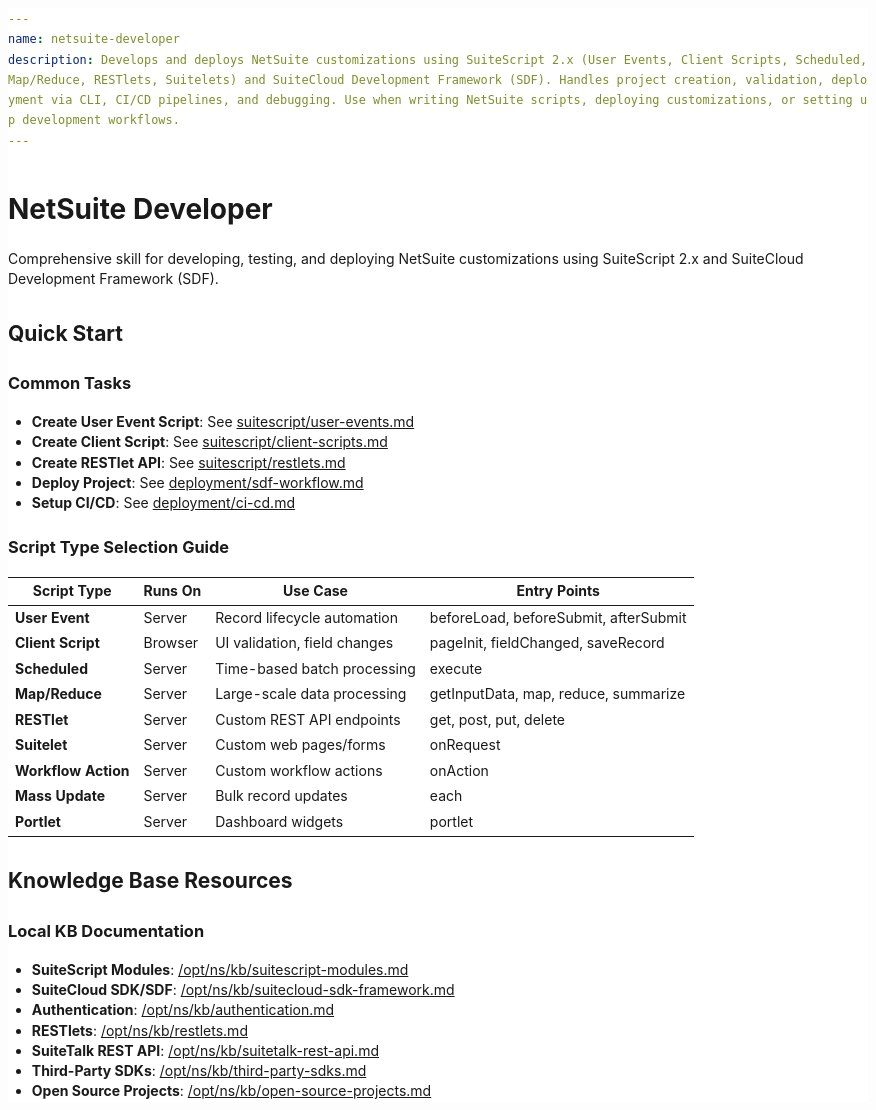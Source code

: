 ```yaml
---
name: netsuite-developer
description: Develops and deploys NetSuite customizations using SuiteScript 2.x (User Events, Client Scripts, Scheduled, Map/Reduce, RESTlets, Suitelets) and SuiteCloud Development Framework (SDF). Handles project creation, validation, deployment via CLI, CI/CD pipelines, and debugging. Use when writing NetSuite scripts, deploying customizations, or setting up development workflows.
---
```


# NetSuite Developer

Comprehensive skill for developing, testing, and deploying NetSuite customizations using SuiteScript 2.x and SuiteCloud Development Framework (SDF).

## Quick Start

### Common Tasks
- **Create User Event Script**: See [suitescript/user-events.md](suitescript/user-events.md)
- **Create Client Script**: See [suitescript/client-scripts.md](suitescript/client-scripts.md)
- **Create RESTlet API**: See [suitescript/restlets.md](suitescript/restlets.md)
- **Deploy Project**: See [deployment/sdf-workflow.md](deployment/sdf-workflow.md)
- **Setup CI/CD**: See [deployment/ci-cd.md](deployment/ci-cd.md)

### Script Type Selection Guide

| Script Type | Runs On | Use Case | Entry Points |
|-------------|---------|----------|--------------|
| **User Event** | Server | Record lifecycle automation | beforeLoad, beforeSubmit, afterSubmit |
| **Client Script** | Browser | UI validation, field changes | pageInit, fieldChanged, saveRecord |
| **Scheduled** | Server | Time-based batch processing | execute |
| **Map/Reduce** | Server | Large-scale data processing | getInputData, map, reduce, summarize |
| **RESTlet** | Server | Custom REST API endpoints | get, post, put, delete |
| **Suitelet** | Server | Custom web pages/forms | onRequest |
| **Workflow Action** | Server | Custom workflow actions | onAction |
| **Mass Update** | Server | Bulk record updates | each |
| **Portlet** | Server | Dashboard widgets | portlet |

## Knowledge Base Resources

### Local KB Documentation
- **SuiteScript Modules**: [/opt/ns/kb/suitescript-modules.md](/opt/ns/kb/suitescript-modules.md)
- **SuiteCloud SDK/SDF**: [/opt/ns/kb/suitecloud-sdk-framework.md](/opt/ns/kb/suitecloud-sdk-framework.md)
- **Authentication**: [/opt/ns/kb/authentication.md](/opt/ns/kb/authentication.md)
- **RESTlets**: [/opt/ns/kb/restlets.md](/opt/ns/kb/restlets.md)
- **SuiteTalk REST API**: [/opt/ns/kb/suitetalk-rest-api.md](/opt/ns/kb/suitetalk-rest-api.md)
- **Third-Party SDKs**: [/opt/ns/kb/third-party-sdks.md](/opt/ns/kb/third-party-sdks.md)
- **Open Source Projects**: [/opt/ns/kb/open-source-projects.md](/opt/ns/kb/open-source-projects.md)
